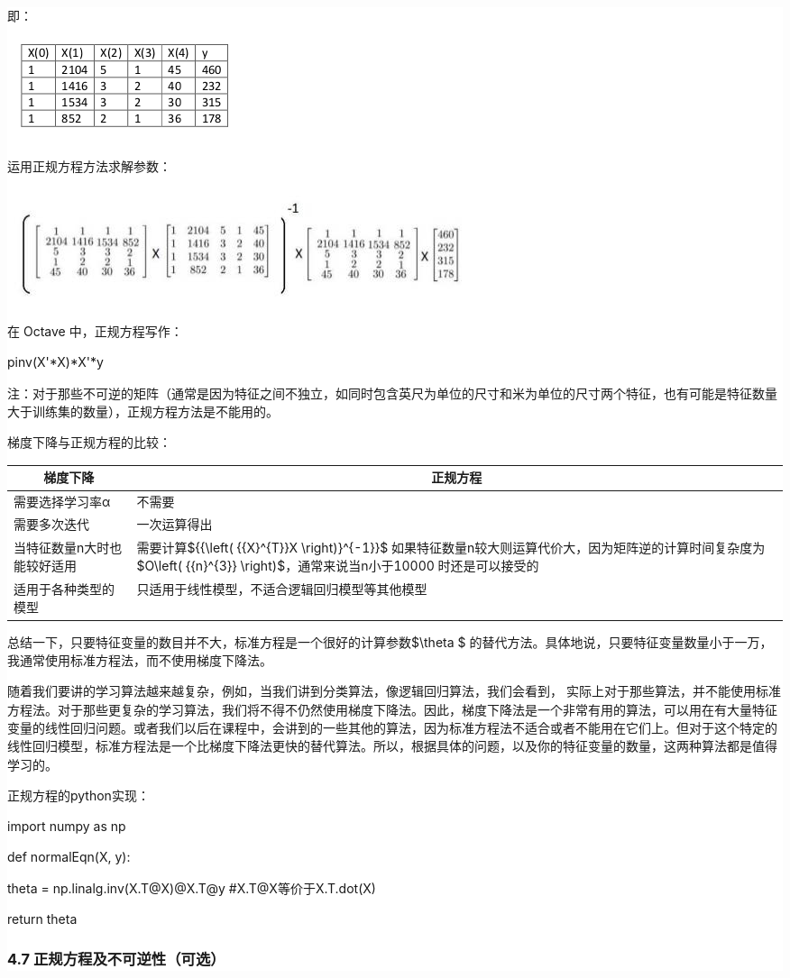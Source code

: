 即：

![](media/c8eedc42ed9feb21fac64e4de8d39a06.png)

运用正规方程方法求解参数：

![](media/b62d24a1f709496a6d7c65f87464e911.jpg)

在 Octave 中，正规方程写作：

pinv(X'\*X)\*X'\*y

注：对于那些不可逆的矩阵（通常是因为特征之间不独立，如同时包含英尺为单位的尺寸和米为单位的尺寸两个特征，也有可能是特征数量大于训练集的数量），正规方程方法是不能用的。

梯度下降与正规方程的比较：

| 梯度下降                    | 正规方程                                                                                                                                                                              |
|-----------------------------|---------------------------------------------------------------------------------------------------------------------------------------------------------------------------------------|
| 需要选择学习率α             | 不需要                                                                                                                                                                                |
| 需要多次迭代                | 一次运算得出                                                                                                                                                                          |
| 当特征数量n大时也能较好适用 | 需要计算\${{\\left( {{X}\^{T}}X \\right)}\^{-1}}\$ 如果特征数量n较大则运算代价大，因为矩阵逆的计算时间复杂度为\$O\\left( {{n}\^{3}} \\right)\$，通常来说当n小于10000 时还是可以接受的 |
| 适用于各种类型的模型        | 只适用于线性模型，不适合逻辑回归模型等其他模型                                                                                                                                        |

总结一下，只要特征变量的数目并不大，标准方程是一个很好的计算参数\$\\theta \$
的替代方法。具体地说，只要特征变量数量小于一万，我通常使用标准方程法，而不使用梯度下降法。

随着我们要讲的学习算法越来越复杂，例如，当我们讲到分类算法，像逻辑回归算法，我们会看到，
实际上对于那些算法，并不能使用标准方程法。对于那些更复杂的学习算法，我们将不得不仍然使用梯度下降法。因此，梯度下降法是一个非常有用的算法，可以用在有大量特征变量的线性回归问题。或者我们以后在课程中，会讲到的一些其他的算法，因为标准方程法不适合或者不能用在它们上。但对于这个特定的线性回归模型，标准方程法是一个比梯度下降法更快的替代算法。所以，根据具体的问题，以及你的特征变量的数量，这两种算法都是值得学习的。

正规方程的python实现：

import numpy as np

def normalEqn(X, y):

theta = np.linalg.inv(X.T\@X)\@X.T\@y \#X.T\@X等价于X.T.dot(X)

return theta

### 4.7 正规方程及不可逆性（可选）
